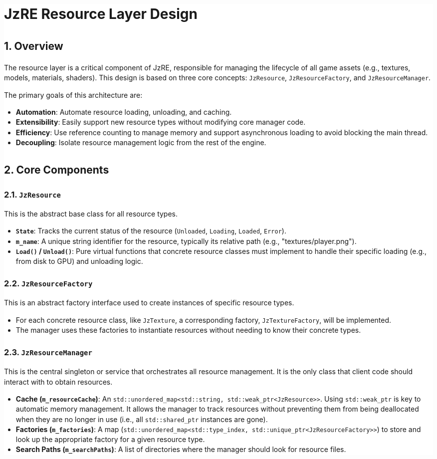 # JzRE Resource Layer Design

## 1. Overview

The resource layer is a critical component of JzRE, responsible for managing the lifecycle of all game assets (e.g., textures, models, materials, shaders). This design is based on three core concepts: `JzResource`, `JzResourceFactory`, and `JzResourceManager`.

The primary goals of this architecture are:

-   **Automation**: Automate resource loading, unloading, and caching.
-   **Extensibility**: Easily support new resource types without modifying core manager code.
-   **Efficiency**: Use reference counting to manage memory and support asynchronous loading to avoid blocking the main thread.
-   **Decoupling**: Isolate resource management logic from the rest of the engine.

## 2. Core Components

### 2.1. `JzResource`

This is the abstract base class for all resource types.

-   **`State`**: Tracks the current status of the resource (`Unloaded`, `Loading`, `Loaded`, `Error`).
-   **`m_name`**: A unique string identifier for the resource, typically its relative path (e.g., "textures/player.png").
-   **`Load()` / `Unload()`**: Pure virtual functions that concrete resource classes must implement to handle their specific loading (e.g., from disk to GPU) and unloading logic.

### 2.2. `JzResourceFactory`

This is an abstract factory interface used to create instances of specific resource types.

-   For each concrete resource class, like `JzTexture`, a corresponding factory, `JzTextureFactory`, will be implemented.
-   The manager uses these factories to instantiate resources without needing to know their concrete types.

### 2.3. `JzResourceManager`

This is the central singleton or service that orchestrates all resource management. It is the only class that client code should interact with to obtain resources.

-   **Cache (`m_resourceCache`)**: An `std::unordered_map<std::string, std::weak_ptr<JzResource>>`. Using `std::weak_ptr` is key to automatic memory management. It allows the manager to track resources without preventing them from being deallocated when they are no longer in use (i.e., all `std::shared_ptr` instances are gone).
-   **Factories (`m_factories`)**: A map (`std::unordered_map<std::type_index, std::unique_ptr<JzResourceFactory>>`) to store and look up the appropriate factory for a given resource type.
-   **Search Paths (`m_searchPaths`)**: A list of directories where the manager should look for resource files.
